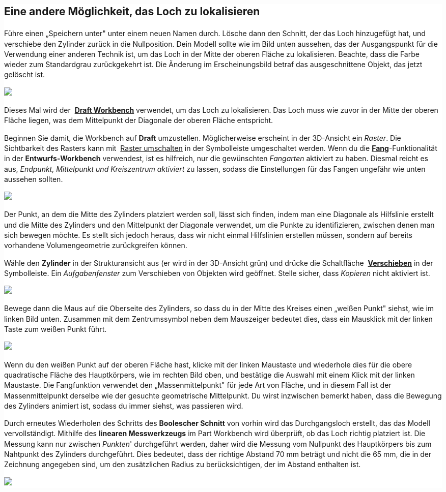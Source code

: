 

## Eine andere Möglichkeit, das Loch zu lokalisieren 

Führe einen „Speichern unter" unter einem neuen Namen durch. Lösche dann den Schnitt, der das Loch hinzugefügt hat, und verschiebe den Zylinder zurück in die Nullposition. Dein Modell sollte wie im Bild unten aussehen, das der Ausgangspunkt für die Verwendung einer anderen Technik ist, um das Loch in der Mitte der oberen Fläche zu lokalisieren. Beachte, dass die Farbe wieder zum Standardgrau zurückgekehrt ist. Die Änderung im Erscheinungsbild betraf das ausgeschnittene Objekt, das jetzt gelöscht ist.

![](images/T101pwb03-01_cyl.png )

Dieses Mal wird der <img alt="" src=images/Workbench_Draft.svg  style="width:24px;"> **[Draft Workbench](Draft_Workbench/de.md)** verwendet, um das Loch zu lokalisieren. Das Loch muss wie zuvor in der Mitte der oberen Fläche liegen, was dem Mittelpunkt der Diagonale der oberen Fläche entspricht.

Beginnen Sie damit, die Workbench auf **Draft** umzustellen. Möglicherweise erscheint in der 3D-Ansicht ein *Raster*. Die Sichtbarkeit des Rasters kann mit <img alt="" src=images/Draft_ToggleGrid.svg  style="width:24px;"> [Raster umschalten](Draft_ToggleGrid/de.md) in der Symbolleiste umgeschaltet werden. Wenn du die **[Fang](Draft_Snap.md)**-Funktionalität in der **Entwurfs-Workbench** verwendest, ist es hilfreich, nur die gewünschten *Fangarten* aktiviert zu haben. Diesmal reicht es aus, *Endpunkt, Mittelpunkt und Kreiszentrum aktiviert* zu lassen, sodass die Einstellungen für das Fangen ungefähr wie unten aussehen sollten.

![](images/T101pwb03-02_snap.png )

Der Punkt, an dem die Mitte des Zylinders platziert werden soll, lässt sich finden, indem man eine Diagonale als Hilfslinie erstellt und die Mitte des Zylinders und den Mittelpunkt der Diagonale verwendet, um die Punkte zu identifizieren, zwischen denen man sich bewegen möchte. Es stellt sich jedoch heraus, dass wir nicht einmal Hilfslinien erstellen müssen, sondern auf bereits vorhandene Volumengeometrie zurückgreifen können.

Wähle den **Zylinder** in der Strukturansicht aus (er wird in der 3D-Ansicht grün) und drücke die Schaltfläche <img alt="" src=images/Draft_Move.svg  style="width:24px;"> **[Verschieben](Draft_Move/de.md)** in der Symbolleiste. Ein *Aufgabenfenster* zum Verschieben von Objekten wird geöffnet. Stelle sicher, dass *Kopieren* nicht aktiviert ist.

![](images/T101pwb03-03_move.png )

Bewege dann die Maus auf die Oberseite des Zylinders, so dass du in der Mitte des Kreises einen „weißen Punkt" siehst, wie im linken Bild unten. Zusammen mit dem Zentrumssymbol neben dem Mauszeiger bedeutet dies, dass ein Mausklick mit der linken Taste zum weißen Punkt führt.

![](images/T101pwb03-04_snapselect.png )

Wenn du den weißen Punkt auf der oberen Fläche hast, klicke mit der linken Maustaste und wiederhole dies für die obere quadratische Fläche des Hauptkörpers, wie im rechten Bild oben, und bestätige die Auswahl mit einem Klick mit der linken Maustaste. Die Fangfunktion verwendet den „Massenmittelpunkt" für jede Art von Fläche, und in diesem Fall ist der Massenmittelpunkt derselbe wie der gesuchte geometrische Mittelpunkt. Du wirst inzwischen bemerkt haben, dass die Bewegung des Zylinders animiert ist, sodass du immer siehst, was passieren wird.

Durch erneutes Wiederholen des Schritts des **Boolescher Schnitt** von vorhin wird das Durchgangsloch erstellt, das das Modell vervollständigt. Mithilfe des **linearen Messwerkzeugs** im Part Workbench wird überprüft, ob das Loch richtig platziert ist. Die Messung kann nur zwischen *Punkten*\' durchgeführt werden, daher wird die Messung vom Nullpunkt des Hauptkörpers bis zum Nahtpunkt des Zylinders durchgeführt. Dies bedeutet, dass der richtige Abstand 70 mm beträgt und nicht die 65 mm, die in der Zeichnung angegeben sind, um den zusätzlichen Radius zu berücksichtigen, der im Abstand enthalten ist.

![](images/T101pwb03-05_modelmeasure.png )
